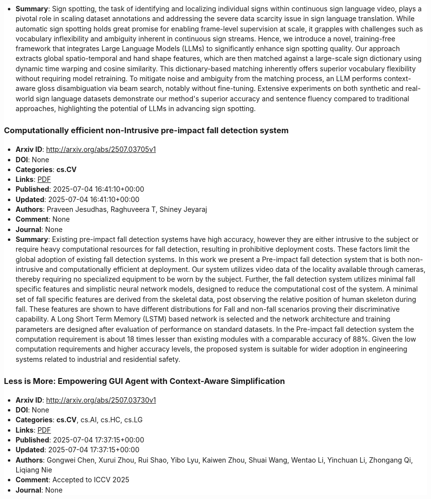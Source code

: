 - **Summary**: Sign spotting, the task of identifying and localizing individual signs within continuous sign language video, plays a pivotal role in scaling dataset annotations and addressing the severe data scarcity issue in sign language translation. While automatic sign spotting holds great promise for enabling frame-level supervision at scale, it grapples with challenges such as vocabulary inflexibility and ambiguity inherent in continuous sign streams. Hence, we introduce a novel, training-free framework that integrates Large Language Models (LLMs) to significantly enhance sign spotting quality. Our approach extracts global spatio-temporal and hand shape features, which are then matched against a large-scale sign dictionary using dynamic time warping and cosine similarity. This dictionary-based matching inherently offers superior vocabulary flexibility without requiring model retraining. To mitigate noise and ambiguity from the matching process, an LLM performs context-aware gloss disambiguation via beam search, notably without fine-tuning. Extensive experiments on both synthetic and real-world sign language datasets demonstrate our method's superior accuracy and sentence fluency compared to traditional approaches, highlighting the potential of LLMs in advancing sign spotting.



### Computationally efficient non-Intrusive pre-impact fall detection system
- **Arxiv ID**: http://arxiv.org/abs/2507.03705v1
- **DOI**: None
- **Categories**: **cs.CV**
- **Links**: [PDF](http://arxiv.org/pdf/2507.03705v1)
- **Published**: 2025-07-04 16:41:10+00:00
- **Updated**: 2025-07-04 16:41:10+00:00
- **Authors**: Praveen Jesudhas, Raghuveera T, Shiney Jeyaraj
- **Comment**: None
- **Journal**: None
- **Summary**: Existing pre-impact fall detection systems have high accuracy, however they are either intrusive to the subject or require heavy computational resources for fall detection, resulting in prohibitive deployment costs. These factors limit the global adoption of existing fall detection systems. In this work we present a Pre-impact fall detection system that is both non-intrusive and computationally efficient at deployment. Our system utilizes video data of the locality available through cameras, thereby requiring no specialized equipment to be worn by the subject. Further, the fall detection system utilizes minimal fall specific features and simplistic neural network models, designed to reduce the computational cost of the system. A minimal set of fall specific features are derived from the skeletal data, post observing the relative position of human skeleton during fall. These features are shown to have different distributions for Fall and non-fall scenarios proving their discriminative capability. A Long Short Term Memory (LSTM) based network is selected and the network architecture and training parameters are designed after evaluation of performance on standard datasets. In the Pre-impact fall detection system the computation requirement is about 18 times lesser than existing modules with a comparable accuracy of 88%. Given the low computation requirements and higher accuracy levels, the proposed system is suitable for wider adoption in engineering systems related to industrial and residential safety.



### Less is More: Empowering GUI Agent with Context-Aware Simplification
- **Arxiv ID**: http://arxiv.org/abs/2507.03730v1
- **DOI**: None
- **Categories**: **cs.CV**, cs.AI, cs.HC, cs.LG
- **Links**: [PDF](http://arxiv.org/pdf/2507.03730v1)
- **Published**: 2025-07-04 17:37:15+00:00
- **Updated**: 2025-07-04 17:37:15+00:00
- **Authors**: Gongwei Chen, Xurui Zhou, Rui Shao, Yibo Lyu, Kaiwen Zhou, Shuai Wang, Wentao Li, Yinchuan Li, Zhongang Qi, Liqiang Nie
- **Comment**: Accepted to ICCV 2025
- **Journal**: None